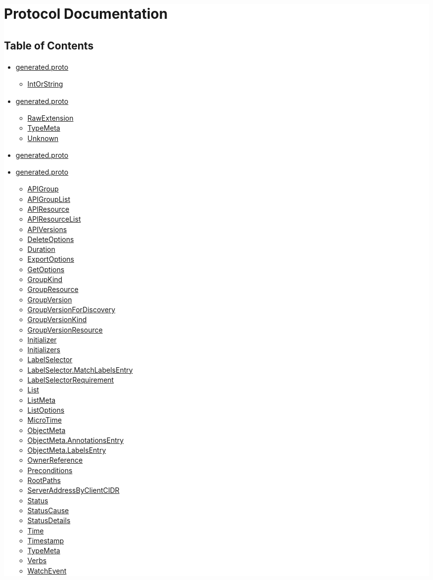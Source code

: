 # Protocol Documentation
<a name="top"/>

## Table of Contents

- [generated.proto](#generated.proto)
    - [IntOrString](#k8s.io.apimachinery.pkg.util.intstr.IntOrString)
  
  
  
  

- [generated.proto](#generated.proto)
    - [RawExtension](#k8s.io.apimachinery.pkg.runtime.RawExtension)
    - [TypeMeta](#k8s.io.apimachinery.pkg.runtime.TypeMeta)
    - [Unknown](#k8s.io.apimachinery.pkg.runtime.Unknown)
  
  
  
  

- [generated.proto](#generated.proto)
  
  
  
  

- [generated.proto](#generated.proto)
    - [APIGroup](#k8s.io.apimachinery.pkg.apis.meta.v1.APIGroup)
    - [APIGroupList](#k8s.io.apimachinery.pkg.apis.meta.v1.APIGroupList)
    - [APIResource](#k8s.io.apimachinery.pkg.apis.meta.v1.APIResource)
    - [APIResourceList](#k8s.io.apimachinery.pkg.apis.meta.v1.APIResourceList)
    - [APIVersions](#k8s.io.apimachinery.pkg.apis.meta.v1.APIVersions)
    - [DeleteOptions](#k8s.io.apimachinery.pkg.apis.meta.v1.DeleteOptions)
    - [Duration](#k8s.io.apimachinery.pkg.apis.meta.v1.Duration)
    - [ExportOptions](#k8s.io.apimachinery.pkg.apis.meta.v1.ExportOptions)
    - [GetOptions](#k8s.io.apimachinery.pkg.apis.meta.v1.GetOptions)
    - [GroupKind](#k8s.io.apimachinery.pkg.apis.meta.v1.GroupKind)
    - [GroupResource](#k8s.io.apimachinery.pkg.apis.meta.v1.GroupResource)
    - [GroupVersion](#k8s.io.apimachinery.pkg.apis.meta.v1.GroupVersion)
    - [GroupVersionForDiscovery](#k8s.io.apimachinery.pkg.apis.meta.v1.GroupVersionForDiscovery)
    - [GroupVersionKind](#k8s.io.apimachinery.pkg.apis.meta.v1.GroupVersionKind)
    - [GroupVersionResource](#k8s.io.apimachinery.pkg.apis.meta.v1.GroupVersionResource)
    - [Initializer](#k8s.io.apimachinery.pkg.apis.meta.v1.Initializer)
    - [Initializers](#k8s.io.apimachinery.pkg.apis.meta.v1.Initializers)
    - [LabelSelector](#k8s.io.apimachinery.pkg.apis.meta.v1.LabelSelector)
    - [LabelSelector.MatchLabelsEntry](#k8s.io.apimachinery.pkg.apis.meta.v1.LabelSelector.MatchLabelsEntry)
    - [LabelSelectorRequirement](#k8s.io.apimachinery.pkg.apis.meta.v1.LabelSelectorRequirement)
    - [List](#k8s.io.apimachinery.pkg.apis.meta.v1.List)
    - [ListMeta](#k8s.io.apimachinery.pkg.apis.meta.v1.ListMeta)
    - [ListOptions](#k8s.io.apimachinery.pkg.apis.meta.v1.ListOptions)
    - [MicroTime](#k8s.io.apimachinery.pkg.apis.meta.v1.MicroTime)
    - [ObjectMeta](#k8s.io.apimachinery.pkg.apis.meta.v1.ObjectMeta)
    - [ObjectMeta.AnnotationsEntry](#k8s.io.apimachinery.pkg.apis.meta.v1.ObjectMeta.AnnotationsEntry)
    - [ObjectMeta.LabelsEntry](#k8s.io.apimachinery.pkg.apis.meta.v1.ObjectMeta.LabelsEntry)
    - [OwnerReference](#k8s.io.apimachinery.pkg.apis.meta.v1.OwnerReference)
    - [Preconditions](#k8s.io.apimachinery.pkg.apis.meta.v1.Preconditions)
    - [RootPaths](#k8s.io.apimachinery.pkg.apis.meta.v1.RootPaths)
    - [ServerAddressByClientCIDR](#k8s.io.apimachinery.pkg.apis.meta.v1.ServerAddressByClientCIDR)
    - [Status](#k8s.io.apimachinery.pkg.apis.meta.v1.Status)
    - [StatusCause](#k8s.io.apimachinery.pkg.apis.meta.v1.StatusCause)
    - [StatusDetails](#k8s.io.apimachinery.pkg.apis.meta.v1.StatusDetails)
    - [Time](#k8s.io.apimachinery.pkg.apis.meta.v1.Time)
    - [Timestamp](#k8s.io.apimachinery.pkg.apis.meta.v1.Timestamp)
    - [TypeMeta](#k8s.io.apimachinery.pkg.apis.meta.v1.TypeMeta)
    - [Verbs](#k8s.io.apimachinery.pkg.apis.meta.v1.Verbs)
    - [WatchEvent](#k8s.io.apimachinery.pkg.apis.meta.v1.WatchEvent)
  